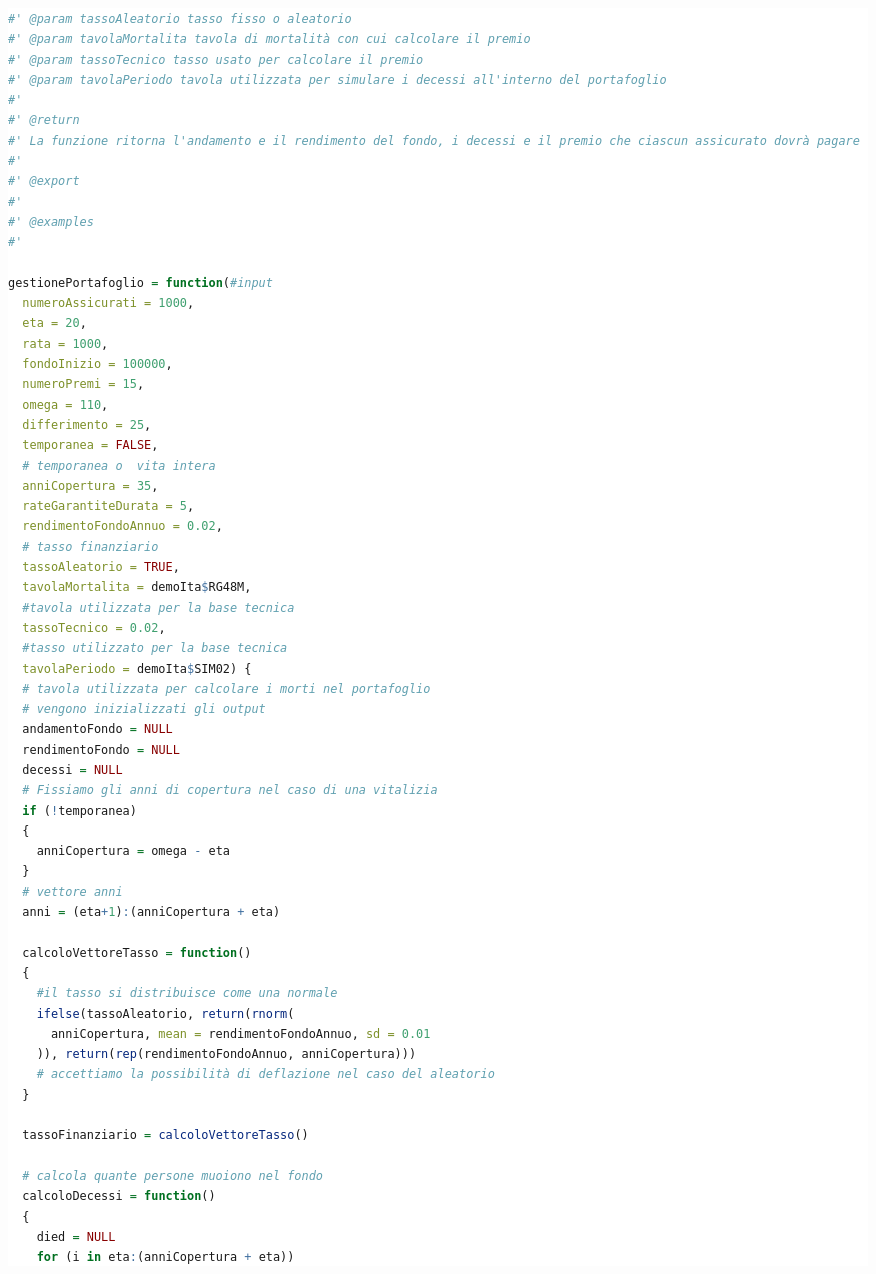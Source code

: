 ```r
#' @param tassoAleatorio tasso fisso o aleatorio
#' @param tavolaMortalita tavola di mortalità con cui calcolare il premio
#' @param tassoTecnico tasso usato per calcolare il premio
#' @param tavolaPeriodo tavola utilizzata per simulare i decessi all'interno del portafoglio
#'
#' @return
#' La funzione ritorna l'andamento e il rendimento del fondo, i decessi e il premio che ciascun assicurato dovrà pagare
#' 
#' @export
#'
#' @examples
#' 

gestionePortafoglio = function(#input
  numeroAssicurati = 1000,
  eta = 20,
  rata = 1000,
  fondoInizio = 100000,
  numeroPremi = 15,
  omega = 110,
  differimento = 25,
  temporanea = FALSE,
  # temporanea o  vita intera
  anniCopertura = 35,
  rateGarantiteDurata = 5,
  rendimentoFondoAnnuo = 0.02,
  # tasso finanziario
  tassoAleatorio = TRUE,
  tavolaMortalita = demoIta$RG48M,
  #tavola utilizzata per la base tecnica
  tassoTecnico = 0.02,
  #tasso utilizzato per la base tecnica
  tavolaPeriodo = demoIta$SIM02) {
  # tavola utilizzata per calcolare i morti nel portafoglio
  # vengono inizializzati gli output
  andamentoFondo = NULL
  rendimentoFondo = NULL
  decessi = NULL
  # Fissiamo gli anni di copertura nel caso di una vitalizia
  if (!temporanea)
  {
    anniCopertura = omega - eta
  }
  # vettore anni
  anni = (eta+1):(anniCopertura + eta)
  
  calcoloVettoreTasso = function()
  {
    #il tasso si distribuisce come una normale
    ifelse(tassoAleatorio, return(rnorm(
      anniCopertura, mean = rendimentoFondoAnnuo, sd = 0.01
    )), return(rep(rendimentoFondoAnnuo, anniCopertura)))
    # accettiamo la possibilità di deflazione nel caso del aleatorio
  }
  
  tassoFinanziario = calcoloVettoreTasso()
  
  # calcola quante persone muoiono nel fondo
  calcoloDecessi = function()
  {
    died = NULL
    for (i in eta:(anniCopertura + eta))
```